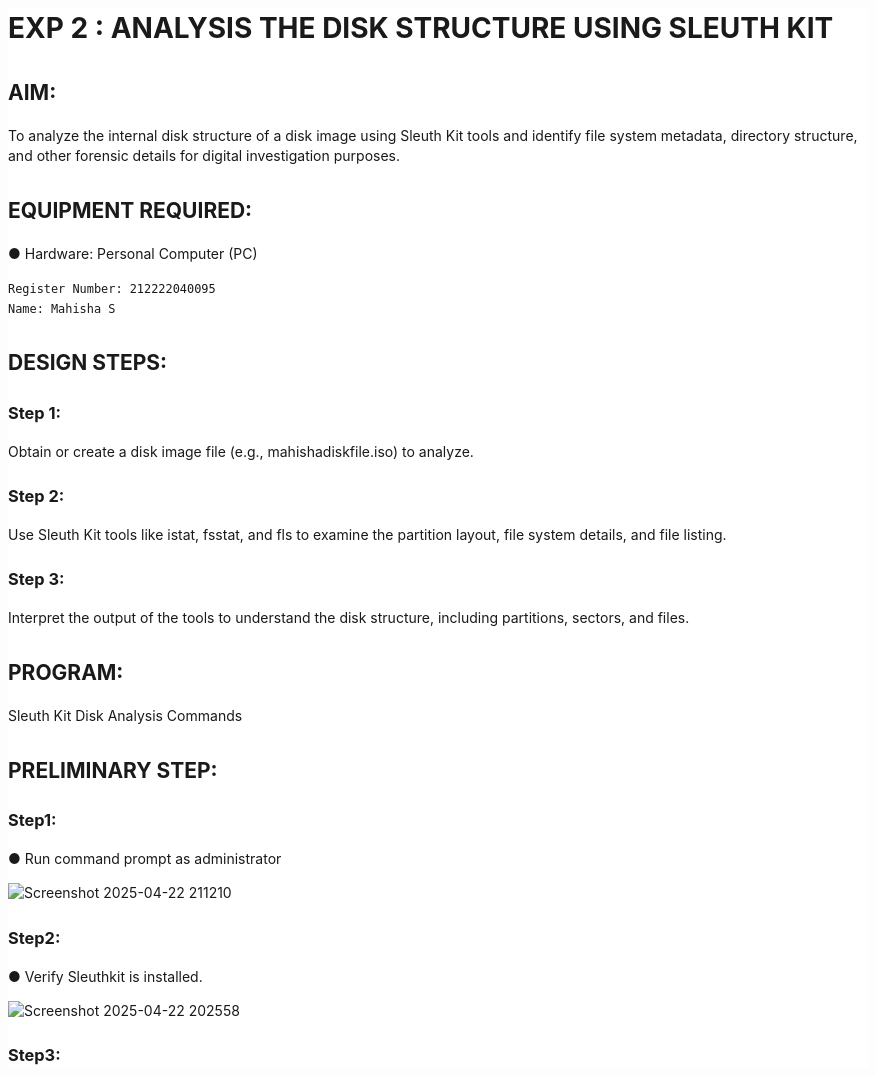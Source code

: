 # EXP 2 : ANALYSIS THE DISK STRUCTURE USING SLEUTH KIT

## AIM:
To analyze the internal disk structure of a disk image using Sleuth Kit tools and identify file system metadata, directory structure, and other forensic details for digital investigation purposes.

## EQUIPMENT REQUIRED:
  ●	Hardware: Personal Computer (PC)

```
Register Number: 212222040095
Name: Mahisha S
```

## DESIGN STEPS:
### Step 1:

Obtain or create a disk image file (e.g., mahishadiskfile.iso) to analyze. 

### Step 2:
Use Sleuth Kit tools like istat, fsstat, and fls to examine the partition layout, file system details, and file listing.

### Step 3:
Interpret the output of the tools to understand the disk structure, including partitions, sectors, and files.

## PROGRAM:
Sleuth Kit Disk Analysis Commands
## PRELIMINARY STEP:
### Step1:

  ●	Run command prompt as administrator
  
  ![Screenshot 2025-04-22 211210](https://github.com/user-attachments/assets/ac78c759-fe87-4fb8-b2ee-24bfcd5a9191)



### Step2:

  ●	Verify Sleuthkit is installed.
  
  ![Screenshot 2025-04-22 202558](https://github.com/user-attachments/assets/0c233c6f-c652-48d9-b34d-0f6a9cdf871c)


### Step3:
